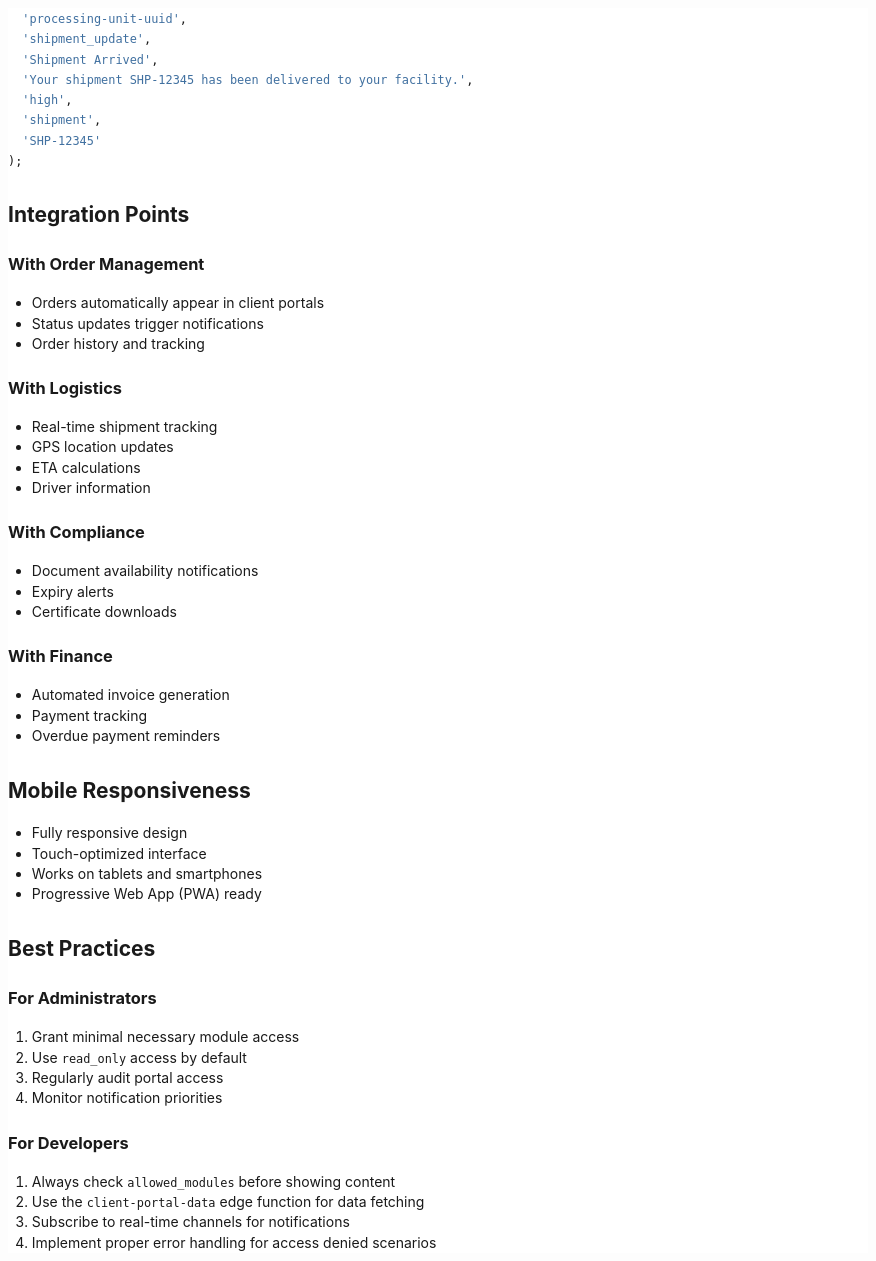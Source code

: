 ```sql
  'processing-unit-uuid',
  'shipment_update',
  'Shipment Arrived',
  'Your shipment SHP-12345 has been delivered to your facility.',
  'high',
  'shipment',
  'SHP-12345'
);
```

## Integration Points

### With Order Management
- Orders automatically appear in client portals
- Status updates trigger notifications
- Order history and tracking

### With Logistics
- Real-time shipment tracking
- GPS location updates
- ETA calculations
- Driver information

### With Compliance
- Document availability notifications
- Expiry alerts
- Certificate downloads

### With Finance
- Automated invoice generation
- Payment tracking
- Overdue payment reminders

## Mobile Responsiveness
- Fully responsive design
- Touch-optimized interface
- Works on tablets and smartphones
- Progressive Web App (PWA) ready

## Best Practices

### For Administrators
1. Grant minimal necessary module access
2. Use `read_only` access by default
3. Regularly audit portal access
4. Monitor notification priorities

### For Developers
1. Always check `allowed_modules` before showing content
2. Use the `client-portal-data` edge function for data fetching
3. Subscribe to real-time channels for notifications
4. Implement proper error handling for access denied scenarios
